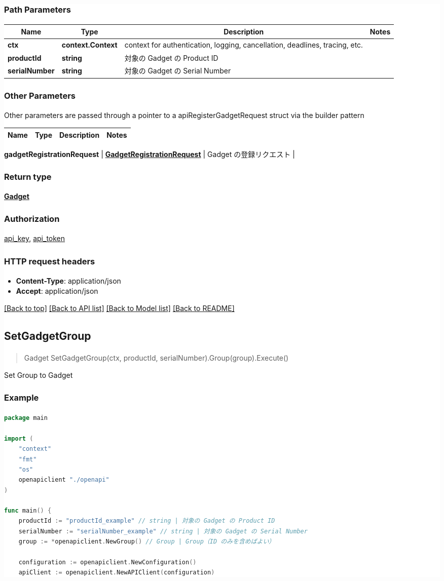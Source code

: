 ### Path Parameters


Name | Type | Description  | Notes
------------- | ------------- | ------------- | -------------
**ctx** | **context.Context** | context for authentication, logging, cancellation, deadlines, tracing, etc.
**productId** | **string** | 対象の Gadget の Product ID | 
**serialNumber** | **string** | 対象の Gadget の Serial Number | 

### Other Parameters

Other parameters are passed through a pointer to a apiRegisterGadgetRequest struct via the builder pattern


Name | Type | Description  | Notes
------------- | ------------- | ------------- | -------------


 **gadgetRegistrationRequest** | [**GadgetRegistrationRequest**](GadgetRegistrationRequest.md) | Gadget の登録リクエスト | 

### Return type

[**Gadget**](Gadget.md)

### Authorization

[api_key](../README.md#api_key), [api_token](../README.md#api_token)

### HTTP request headers

- **Content-Type**: application/json
- **Accept**: application/json

[[Back to top]](#) [[Back to API list]](../README.md#documentation-for-api-endpoints)
[[Back to Model list]](../README.md#documentation-for-models)
[[Back to README]](../README.md)


## SetGadgetGroup

> Gadget SetGadgetGroup(ctx, productId, serialNumber).Group(group).Execute()

Set Group to Gadget



### Example

```go
package main

import (
    "context"
    "fmt"
    "os"
    openapiclient "./openapi"
)

func main() {
    productId := "productId_example" // string | 対象の Gadget の Product ID
    serialNumber := "serialNumber_example" // string | 対象の Gadget の Serial Number
    group := *openapiclient.NewGroup() // Group | Group（ID のみを含めばよい）

    configuration := openapiclient.NewConfiguration()
    apiClient := openapiclient.NewAPIClient(configuration)
```